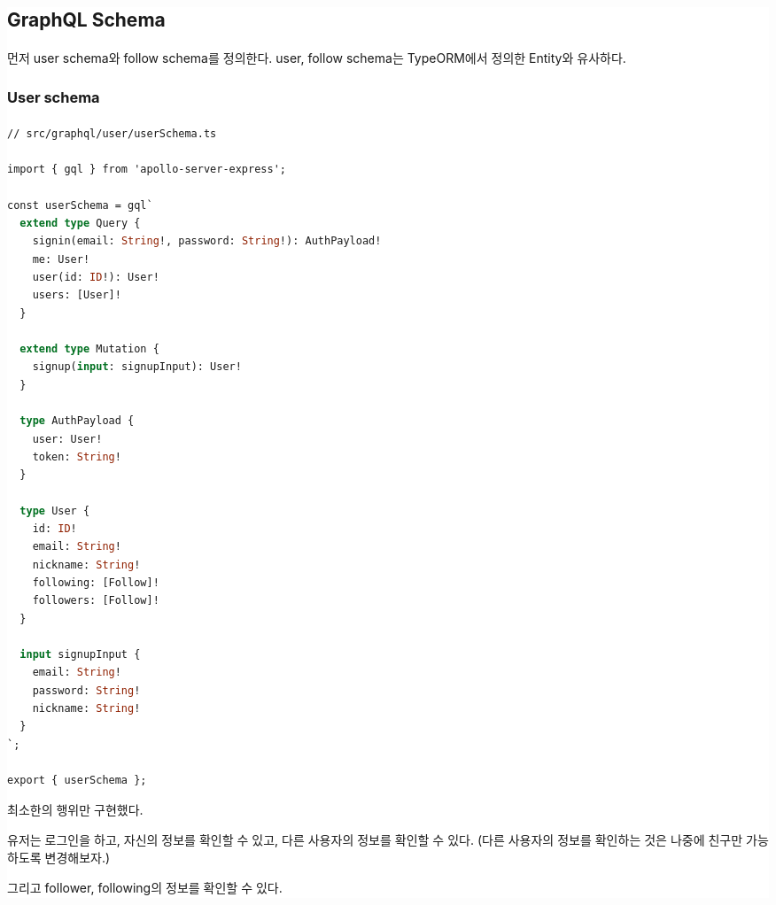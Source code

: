 ## GraphQL Schema

먼저 user schema와 follow schema를 정의한다.
user, follow schema는 TypeORM에서 정의한 Entity와 유사하다.

### User schema

```graphql
// src/graphql/user/userSchema.ts

import { gql } from 'apollo-server-express';

const userSchema = gql`
  extend type Query {
    signin(email: String!, password: String!): AuthPayload!
    me: User!
    user(id: ID!): User!
    users: [User]!
  }

  extend type Mutation {
    signup(input: signupInput): User!
  }

  type AuthPayload {
    user: User!
    token: String!
  }

  type User {
    id: ID!
    email: String!
    nickname: String!
    following: [Follow]!
    followers: [Follow]!
  }

  input signupInput {
    email: String!
    password: String!
    nickname: String!
  }
`;

export { userSchema };
```

최소한의 행위만 구현했다.

유저는 로그인을 하고, 자신의 정보를 확인할 수 있고, 다른 사용자의 정보를 확인할 수 있다. (다른 사용자의 정보를 확인하는 것은 나중에 친구만 가능하도록 변경해보자.)

그리고 follower, following의 정보를 확인할 수 있다.
